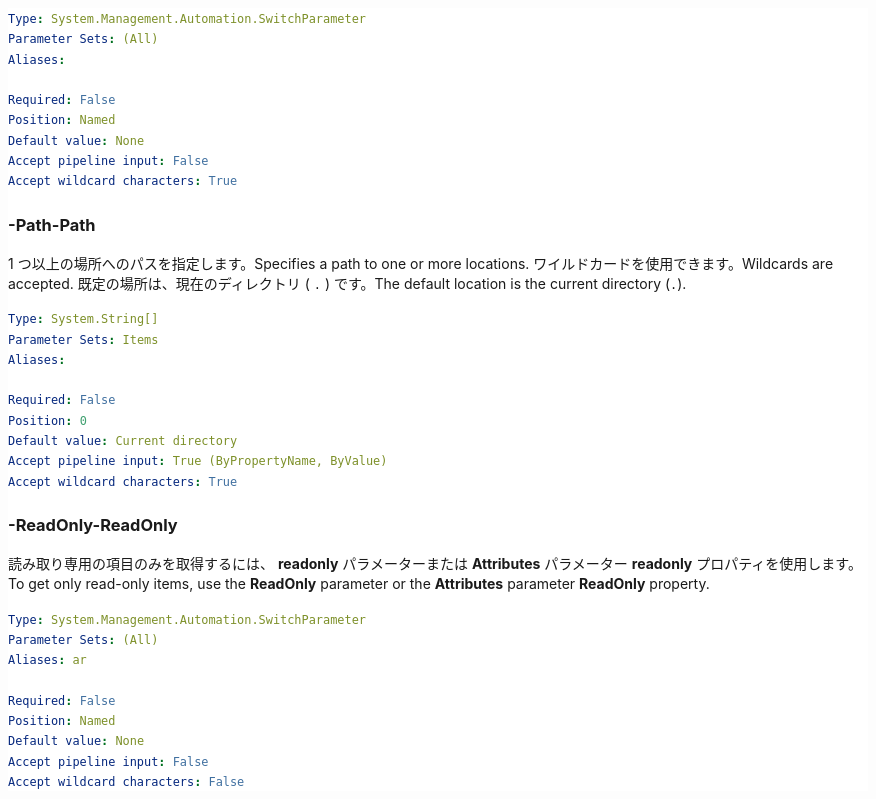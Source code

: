```yaml
Type: System.Management.Automation.SwitchParameter
Parameter Sets: (All)
Aliases:

Required: False
Position: Named
Default value: None
Accept pipeline input: False
Accept wildcard characters: True
```

### <span data-ttu-id="6555e-296">-Path</span><span class="sxs-lookup"><span data-stu-id="6555e-296">-Path</span></span>

<span data-ttu-id="6555e-297">1 つ以上の場所へのパスを指定します。</span><span class="sxs-lookup"><span data-stu-id="6555e-297">Specifies a path to one or more locations.</span></span> <span data-ttu-id="6555e-298">ワイルドカードを使用できます。</span><span class="sxs-lookup"><span data-stu-id="6555e-298">Wildcards are accepted.</span></span> <span data-ttu-id="6555e-299">既定の場所は、現在のディレクトリ ( `.` ) です。</span><span class="sxs-lookup"><span data-stu-id="6555e-299">The default location is the current directory (`.`).</span></span>

```yaml
Type: System.String[]
Parameter Sets: Items
Aliases:

Required: False
Position: 0
Default value: Current directory
Accept pipeline input: True (ByPropertyName, ByValue)
Accept wildcard characters: True
```

### <span data-ttu-id="6555e-300">-ReadOnly</span><span class="sxs-lookup"><span data-stu-id="6555e-300">-ReadOnly</span></span>

<span data-ttu-id="6555e-301">読み取り専用の項目のみを取得するには、 **readonly** パラメーターまたは **Attributes** パラメーター **readonly** プロパティを使用します。</span><span class="sxs-lookup"><span data-stu-id="6555e-301">To get only read-only items, use the **ReadOnly** parameter or the **Attributes** parameter **ReadOnly** property.</span></span>

```yaml
Type: System.Management.Automation.SwitchParameter
Parameter Sets: (All)
Aliases: ar

Required: False
Position: Named
Default value: None
Accept pipeline input: False
Accept wildcard characters: False
```
